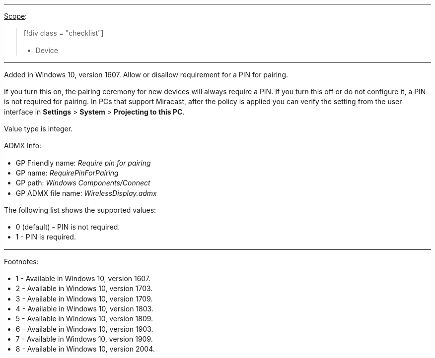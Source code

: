 
<hr/>


[Scope](./policy-configuration-service-provider.md#policy-scope):

> [!div class = "checklist"]
> * Device

<hr/>



Added in Windows 10, version 1607. Allow or disallow requirement for a PIN for pairing.

If you turn this on, the pairing ceremony for new devices will always require a PIN. If you turn this off or do not configure it, a PIN is not required for pairing. In PCs that support Miracast, after the policy is applied you can verify the setting from the user interface in **Settings** &gt; **System** &gt; **Projecting to this PC**.

Value type is integer.



ADMX Info:  
-   GP Friendly name: *Require pin for pairing*
-   GP name: *RequirePinForPairing*
-   GP path: *Windows Components/Connect*
-   GP ADMX file name: *WirelessDisplay.admx*



The following list shows the supported values:

-   0 (default) - PIN is not required.
-   1 - PIN is required.



<hr/>

Footnotes:

- 1 - Available in Windows 10, version 1607.
- 2 - Available in Windows 10, version 1703.
- 3 - Available in Windows 10, version 1709.
- 4 - Available in Windows 10, version 1803.
- 5 - Available in Windows 10, version 1809.
- 6 - Available in Windows 10, version 1903.
- 7 - Available in Windows 10, version 1909.
- 8 - Available in Windows 10, version 2004.




